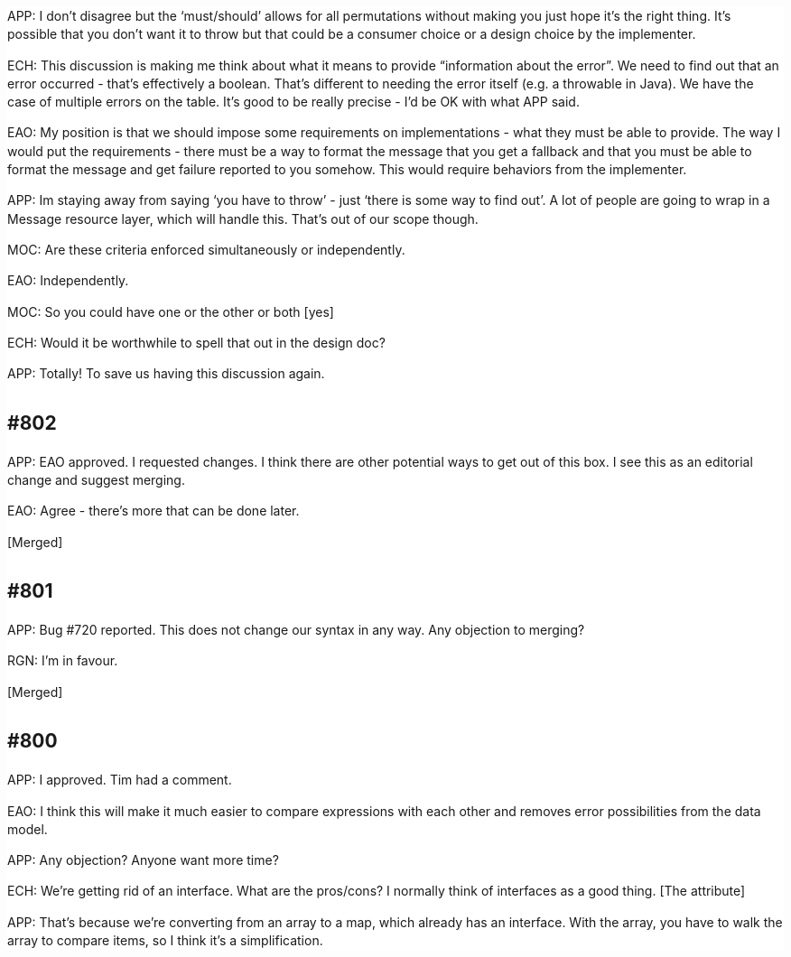APP: I don’t disagree but the ‘must/should’ allows for all permutations without making you just hope it’s the right thing. It’s possible that you don’t want it to throw but that could be a consumer choice or a design choice by the implementer.

ECH: This discussion is making me think about what it means to provide “information about the error”. We need to find out that an error occurred - that’s effectively a boolean. That’s different to needing the error itself (e.g. a throwable in Java). We have the case of multiple errors on the table. It’s good to be really precise - I’d be OK with what APP said.

EAO: My position is that we should impose some requirements on implementations - what they must be able to provide. The way I would put the requirements - there must be a way to format the message that you get a fallback and that you must be able to format the message and get failure reported to you somehow. This would require behaviors from the implementer.

APP: Im staying away from saying ‘you have to throw’ - just ‘there is some way to find out’. A lot of people are going to wrap in a Message resource layer, which will handle this. That’s out of our scope though.

MOC: Are these criteria enforced simultaneously or independently.

EAO: Independently.

MOC: So you could have one or the other or both [yes]

ECH: Would it be worthwhile to spell that out in the design doc?

APP: Totally! To save us having this discussion again.

## #802

APP: EAO approved. I requested changes. I think there are other potential ways to get out of this box. I see this as an editorial change and suggest merging.

EAO: Agree - there’s more that can be done later.

[Merged]

## #801
APP: Bug #720 reported. This does not change our syntax in any way. Any objection to merging?

RGN: I’m in favour.

[Merged]

## #800
APP: I approved. Tim had a comment.

EAO: I think this will make it much easier to compare expressions with each other and removes error possibilities from the data model.

APP: Any objection? Anyone want more time?

ECH: We’re getting rid of an interface. What are the pros/cons? I normally think of interfaces as a good thing. [The attribute]

APP: That’s because we’re converting from an array to a map, which already has an interface. With the array, you have to walk the array to compare items, so I think it’s a simplification.
